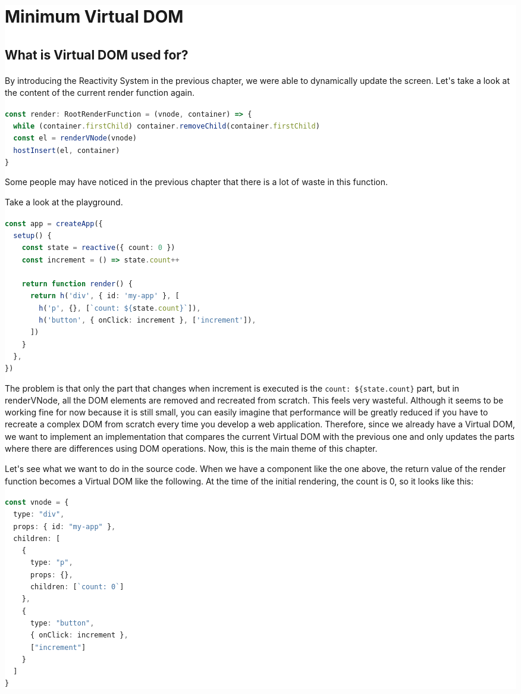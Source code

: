# Minimum Virtual DOM

## What is Virtual DOM used for?

By introducing the Reactivity System in the previous chapter, we were able to dynamically update the screen. Let's take a look at the content of the current render function again.

```ts
const render: RootRenderFunction = (vnode, container) => {
  while (container.firstChild) container.removeChild(container.firstChild)
  const el = renderVNode(vnode)
  hostInsert(el, container)
}
```

Some people may have noticed in the previous chapter that there is a lot of waste in this function.

Take a look at the playground.

```ts
const app = createApp({
  setup() {
    const state = reactive({ count: 0 })
    const increment = () => state.count++

    return function render() {
      return h('div', { id: 'my-app' }, [
        h('p', {}, [`count: ${state.count}`]),
        h('button', { onClick: increment }, ['increment']),
      ])
    }
  },
})
```

The problem is that only the part that changes when increment is executed is the `count: ${state.count}` part, but in renderVNode, all the DOM elements are removed and recreated from scratch. This feels very wasteful. Although it seems to be working fine for now because it is still small, you can easily imagine that performance will be greatly reduced if you have to recreate a complex DOM from scratch every time you develop a web application. Therefore, since we already have a Virtual DOM, we want to implement an implementation that compares the current Virtual DOM with the previous one and only updates the parts where there are differences using DOM operations. Now, this is the main theme of this chapter.

Let's see what we want to do in the source code. When we have a component like the one above, the return value of the render function becomes a Virtual DOM like the following. At the time of the initial rendering, the count is 0, so it looks like this:

```ts
const vnode = {
  type: "div",
  props: { id: "my-app" },
  children: [
    {
      type: "p",
      props: {},
      children: [`count: 0`]
    },
    {
      type: "button",
      { onClick: increment },
      ["increment"]
    }
  ]
}
```


  [key: string]: any;